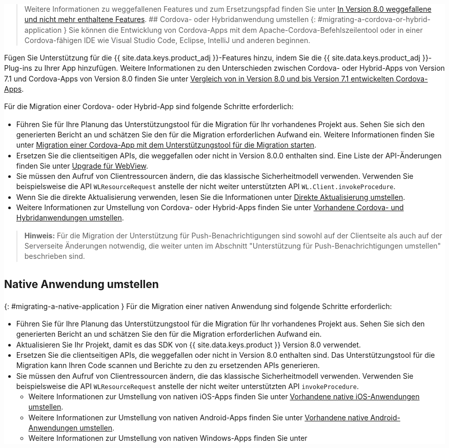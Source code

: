 > Weitere Informationen zu weggefallenen Features und zum Ersetzungspfad finden Sie unter
[In Version 8.0 weggefallene und nicht mehr enthaltene
Features](../product-overview/release-notes/deprecated-discontinued). ## Cordova- oder Hybridanwendung umstellen
{: #migrating-a-cordova-or-hybrid-application }
Sie können die Entwicklung von Cordova-Apps mit dem
Apache-Cordova-Befehlszeilentool oder in einer Cordova-fähigen IDE wie Visual
Studio Code, Eclipse, IntelliJ und anderen beginnen. 

Fügen Sie Unterstützung für die {{ site.data.keys.product_adj }}-Features hinzu, indem Sie die {{ site.data.keys.product_adj }}-Plug-ins zu Ihrer App hinzufügen. Weitere Informationen zu den Unterschieden zwischen Cordova- oder Hybrid-Apps von Version 7.1 und Cordova-Apps von Version
8.0 finden Sie unter [Vergleich von
in Version 8.0 und bis Version 7.1 entwickelten Cordova-Apps](migrating-client-applications/cordova/#comparison-of-cordova-apps-developed-with-v-80-versus-v-71-and-before).

Für die Migration einer Cordova- oder Hybrid-App sind folgende Schritte erforderlich: 

* Führen Sie für Ihre Planung das Unterstützungstool für die Migration für Ihr vorhandenes Projekt aus. Sehen Sie sich den generierten Bericht an und schätzen Sie den für die Migration erforderlichen
Aufwand ein. Weitere Informationen finden Sie unter
[Migration einer
Cordova-App mit dem Unterstützungstool für die Migration starten](migrating-client-applications/cordova/#starting-the-cordova-app-migration-with-the-migration-assistance-tool).
* Ersetzen Sie die clientseitigen APIs, die
weggefallen oder nicht in Version 8.0.0 enthalten sind. Eine Liste der API-Änderungen finden Sie unter
[Upgrade für WebView](migrating-client-applications/cordova/#upgrading-the-webview).
* Sie müssen den Aufruf von Clientressourcen ändern, die das klassische Sicherheitmodell verwenden. Verwenden Sie beispielsweise die API
`WLResourceRequest` anstelle der nicht weiter unterstützten API `WL.Client.invokeProcedure`. 
* Wenn Sie die direkte Aktualisierung verwenden, lesen Sie die Informationen unter
[Direkte Aktualisierung umstellen](migrating-client-applications/cordova/#migrating-direct-update).
* Weitere Informationen zur Umstellung von
Cordova- oder Hybrid-Apps finden Sie unter
[Vorhandene Cordova- und Hybridanwendungen umstellen](migrating-client-applications/cordova).

> **Hinweis:** Für die Migration der Unterstützung für Push-Benachrichtigungen sind sowohl auf der Clientseite als auch auf der Serverseite Änderungen notwendig, die weiter unten im Abschnitt
"Unterstützung für Push-Benachrichtigungen umstellen" beschrieben sind.

## Native Anwendung umstellen
{: #migrating-a-native-application }
Für die Migration einer nativen Anwendung sind folgende Schritte erforderlich: 

* Führen Sie für Ihre Planung das Unterstützungstool für die Migration für Ihr vorhandenes Projekt aus. Sehen Sie sich den generierten Bericht an und schätzen Sie den für die Migration erforderlichen
Aufwand ein. 
* Aktualisieren Sie Ihr Projekt, damit es das SDK von {{ site.data.keys.product }} Version 8.0 verwendet. 
* Ersetzen Sie die clientseitigen APIs, die
weggefallen oder nicht in Version 8.0 enthalten sind. Das Unterstützungstool für die
Migration kann Ihren Code scannen und Berichte zu den zu ersetzenden APIs generieren. 
* Sie müssen den Aufruf von Clientressourcen ändern, die das klassische Sicherheitmodell verwenden. Verwenden Sie beispielsweise
die API `WLResourceRequest` anstelle der nicht weiter unterstützten API
`invokeProcedure`. 
    * Weitere Informationen zur Umstellung von
nativen iOS-Apps finden Sie unter
[Vorhandene native iOS-Anwendungen umstellen](migrating-client-applications/ios).
    * Weitere Informationen zur Umstellung von
nativen Android-Apps finden Sie unter
[Vorhandene native Android-Anwendungen umstellen](migrating-client-applications/android).
    * Weitere Informationen zur Umstellung von
nativen Windows-Apps finden Sie unter
